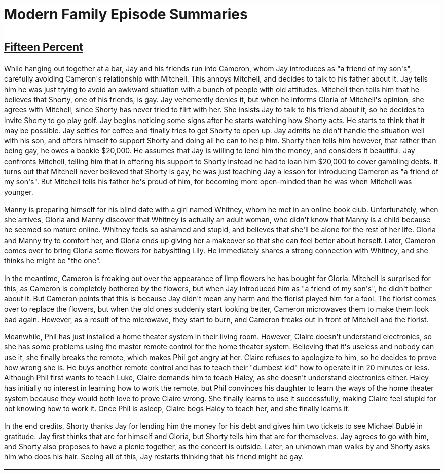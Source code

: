 # Modern Family Episode Summaries

## [Fifteen Percent](https://modernfamily.fandom.com/wiki/Fifteen_Percent)

While hanging out together at a bar, Jay and his friends run into Cameron, whom Jay introduces as "a friend of my son's", carefully avoiding Cameron's relationship with Mitchell. This annoys Mitchell, and decides to talk to his father about it. Jay tells him he was just trying to avoid an awkward situation with a bunch of people with old attitudes. Mitchell then tells him that he believes that Shorty, one of his friends, is gay. Jay vehemently denies it, but when he informs Gloria of Mitchell's opinion, she agrees with Mitchell, since Shorty has never tried to flirt with her. She insists Jay to talk to his friend about it, so he decides to invite Shorty to go play golf. Jay begins noticing some signs after he starts watching how Shorty acts. He starts to think that it may be possible. Jay settles for coffee and finally tries to get Shorty to open up. Jay admits he didn't handle the situation well with his son, and offers himself to support Shorty and doing all he can to help him. Shorty then tells him however, that rather than being gay, he owes a bookie $20,000. He assumes that Jay is willing to lend him the money, and considers it beautiful. Jay confronts Mitchell, telling him that in offering his support to Shorty instead he had to loan him $20,000 to cover gambling debts. It turns out that Mitchell never believed that Shorty is gay, he was just teaching Jay a lesson for introducing Cameron as "a friend of my son's". But Mitchell tells his father he's proud of him, for becoming more open-minded than he was when Mitchell was younger.

Manny is preparing himself for his blind date with a girl named Whitney, whom he met in an online book club. Unfortunately, when she arrives, Gloria and Manny discover that Whitney is actually an adult woman, who didn't know that Manny is a child because he seemed so mature online. Whitney feels so ashamed and stupid, and believes that she'll be alone for the rest of her life. Gloria and Manny try to comfort her, and Gloria ends up giving her a makeover so that she can feel better about herself. Later, Cameron comes over to bring Gloria some flowers for babysitting Lily. He immediately shares a strong connection with Whitney, and she thinks he might be "the one".

In the meantime, Cameron is freaking out over the appearance of limp flowers he has bought for Gloria. Mitchell is surprised for this, as Cameron is completely bothered by the flowers, but when Jay introduced him as "a friend of my son's", he didn't bother about it. But Cameron points that this is because Jay didn't mean any harm and the florist played him for a fool. The florist comes over to replace the flowers, but when the old ones suddenly start looking better, Cameron microwaves them to make them look bad again. However, as a result of the microwave, they start to burn, and Cameron freaks out in front of Mitchell and the florist.

Meanwhile, Phil has just installed a home theater system in their living room. However, Claire doesn't understand electronics, so she has some problems using the master remote control for the home theater system. Believing that it's useless and nobody can use it, she finally breaks the remote, which makes Phil get angry at her. Claire refuses to apologize to him, so he decides to prove how wrong she is. He buys another remote control and has to teach their "dumbest kid" how to operate it in 20 minutes or less. Although Phil first wants to teach Luke, Claire demands him to teach Haley, as she doesn't understand electronics either. Haley has initially no interest in learning how to work the remote, but Phil convinces his daughter to learn the ways of the home theater system because they would both love to prove Claire wrong. She finally learns to use it successfully, making Claire  feel stupid for not knowing how to work it. Once Phil is asleep, Claire begs Haley to teach her, and she finally learns it.

In the end credits, Shorty thanks Jay for lending him the money for his debt and gives him two tickets to see Michael Bublé in gratitude. Jay first thinks that are for himself and Gloria, but Shorty tells him that are for themselves. Jay agrees to go with him, and Shorty also proposes to have a picnic together, as the concert is outside. Later, an unknown man walks by and Shorty asks him who does his hair. Seeing all of this, Jay restarts thinking that his friend might be gay.

---